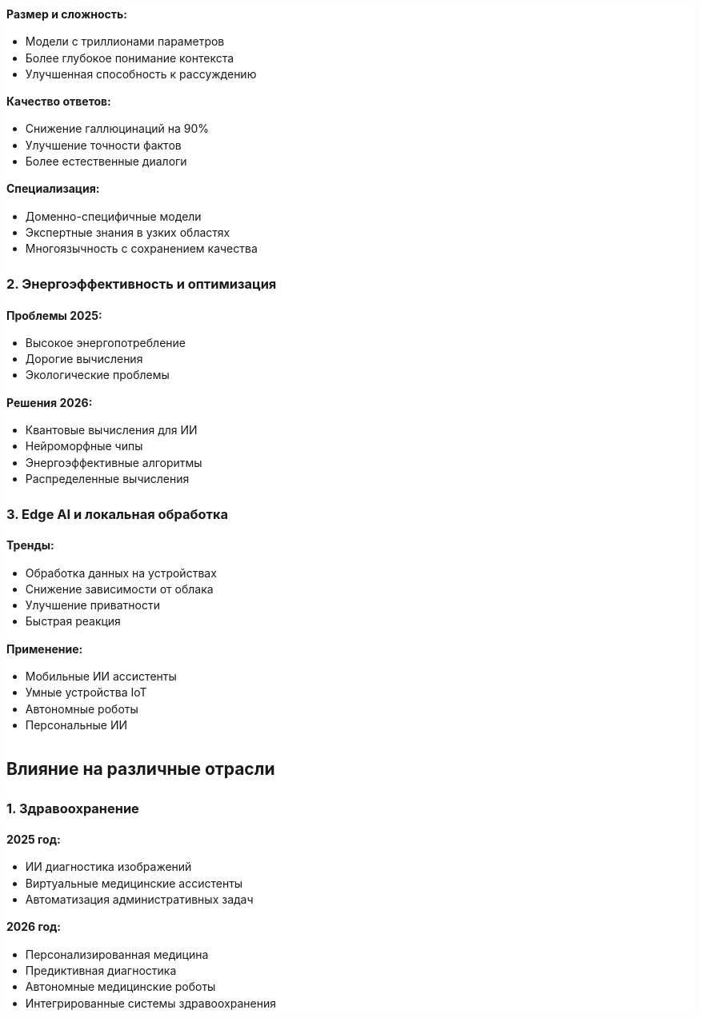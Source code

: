 **Размер и сложность:**
- Модели с триллионами параметров
- Более глубокое понимание контекста
- Улучшенная способность к рассуждению

**Качество ответов:**
- Снижение галлюцинаций на 90%
- Улучшение точности фактов
- Более естественные диалоги

**Специализация:**
- Доменно-специфичные модели
- Экспертные знания в узких областях
- Многоязычность с сохранением качества

### 2. Энергоэффективность и оптимизация

**Проблемы 2025:**
- Высокое энергопотребление
- Дорогие вычисления
- Экологические проблемы

**Решения 2026:**
- Квантовые вычисления для ИИ
- Нейроморфные чипы
- Энергоэффективные алгоритмы
- Распределенные вычисления

### 3. Edge AI и локальная обработка

**Тренды:**
- Обработка данных на устройствах
- Снижение зависимости от облака
- Улучшение приватности
- Быстрая реакция

**Применение:**
- Мобильные ИИ ассистенты
- Умные устройства IoT
- Автономные роботы
- Персональные ИИ

## Влияние на различные отрасли

### 1. Здравоохранение

**2025 год:**
- ИИ диагностика изображений
- Виртуальные медицинские ассистенты
- Автоматизация административных задач

**2026 год:**
- Персонализированная медицина
- Предиктивная диагностика
- Автономные медицинские роботы
- Интегрированные системы здравоохранения
